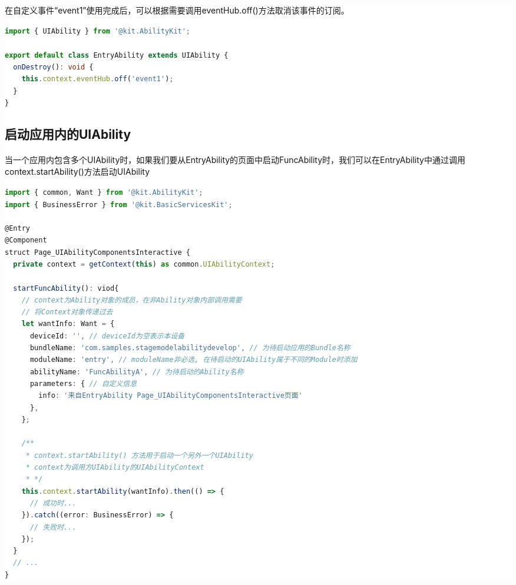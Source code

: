在自定义事件“event1”使用完成后，可以根据需要调用eventHub.off()方法取消该事件的订阅。

```ts
import { UIAbility } from '@kit.AbilityKit';

export default class EntryAbility extends UIAbility {
  onDestroy(): void {
    this.context.eventHub.off('event1');
  }
}
```

## 启动应用内的UIAbility

当一个应用内包含多个UIAbility时，如果我们要从EntryAbility的页面中启动FuncAbility时，我们可以在EntryAbility中通过调用context.startAbility()方法启动UIAbility

```ts
import { common, Want } from '@kit.AbilityKit';
import { BusinessError } from '@kit.BasicServicesKit';

@Entry
@Component
struct Page_UIAbilityComponentsInteractive {
  private context = getContext(this) as common.UIAbilityContext;

  startFuncAbility(): viod{
    // context为Ability对象的成员，在非Ability对象内部调用需要
    // 将Context对象传递过去
    let wantInfo: Want = {
      deviceId: '', // deviceId为空表示本设备
      bundleName: 'com.samples.stagemodelabilitydevelop', // 为待启动应用的Bundle名称
      moduleName: 'entry', // moduleName非必选, 在待启动的UIAbility属于不同的Module时添加
      abilityName: 'FuncAbilityA', // 为待启动的Ability名称
      parameters: { // 自定义信息
        info: '来自EntryAbility Page_UIAbilityComponentsInteractive页面'
      },
    };

    /**
     * context.startAbility() 方法用于启动一个另外一个UIAbility
     * context为调用方UIAbility的UIAbilityContext
     * */ 
    this.context.startAbility(wantInfo).then(() => {
      // 成功时...
    }).catch((error: BusinessError) => {
      // 失败时...
    });
  }
  // ...
}
```
